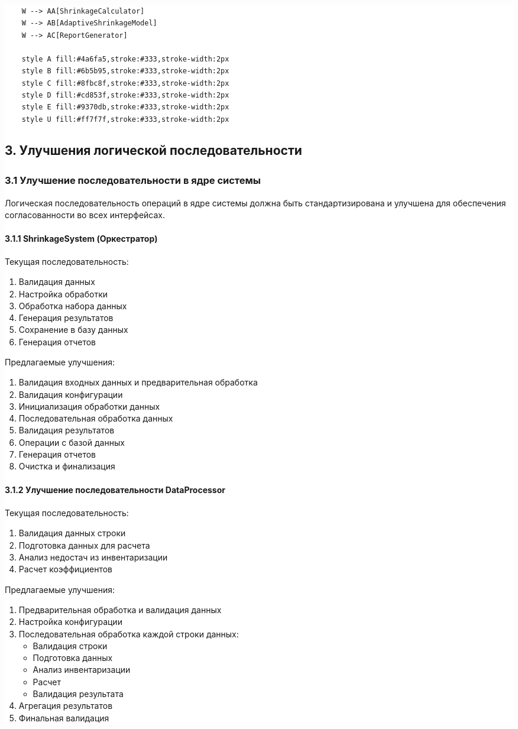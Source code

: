 ```mermaid
    W --> AA[ShrinkageCalculator]
    W --> AB[AdaptiveShrinkageModel]
    W --> AC[ReportGenerator]
    
    style A fill:#4a6fa5,stroke:#333,stroke-width:2px
    style B fill:#6b5b95,stroke:#333,stroke-width:2px
    style C fill:#8fbc8f,stroke:#333,stroke-width:2px
    style D fill:#cd853f,stroke:#333,stroke-width:2px
    style E fill:#9370db,stroke:#333,stroke-width:2px
    style U fill:#ff7f7f,stroke:#333,stroke-width:2px
```

## 3. Улучшения логической последовательности

### 3.1 Улучшение последовательности в ядре системы

Логическая последовательность операций в ядре системы должна быть стандартизирована и улучшена для обеспечения согласованности во всех интерфейсах.

#### 3.1.1 ShrinkageSystem (Оркестратор)

Текущая последовательность:
1. Валидация данных
2. Настройка обработки
3. Обработка набора данных
4. Генерация результатов
5. Сохранение в базу данных
6. Генерация отчетов

Предлагаемые улучшения:
1. Валидация входных данных и предварительная обработка
2. Валидация конфигурации
3. Инициализация обработки данных
4. Последовательная обработка данных
5. Валидация результатов
6. Операции с базой данных
7. Генерация отчетов
8. Очистка и финализация

#### 3.1.2 Улучшение последовательности DataProcessor

Текущая последовательность:
1. Валидация данных строки
2. Подготовка данных для расчета
3. Анализ недостач из инвентаризации
4. Расчет коэффициентов

Предлагаемые улучшения:
1. Предварительная обработка и валидация данных
2. Настройка конфигурации
3. Последовательная обработка каждой строки данных:
   - Валидация строки
   - Подготовка данных
   - Анализ инвентаризации
   - Расчет
   - Валидация результата
4. Агрегация результатов
5. Финальная валидация
